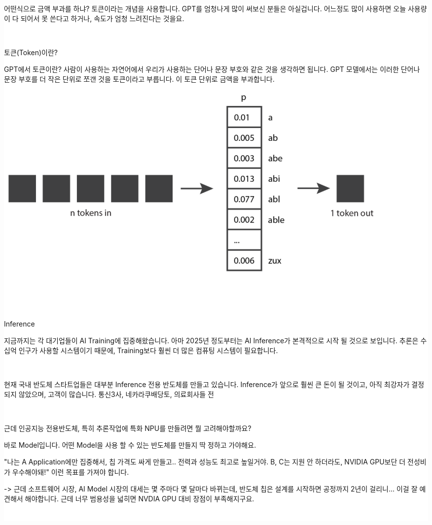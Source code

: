 어떤식으로 금액 부과를 하냐? 토큰이라는 개념을 사용합니다. GPT를 엄청나게 많이 써보신 분들은 아실겁니다. 어느정도 많이 사용하면 오늘 사용량이 다 되어서 못 쓴다고 하거나, 속도가 엄청 느려진다는 것을요.

​

토큰(Token)이란?

GPT에서 토큰이란? 사람이 사용하는 자연어에서 우리가 사용하는 단어나 문장 부호와 같은 것을 생각하면 됩니다. GPT 모델에서는 이러한 단어나 문장 부호를 더 작은 단위로 쪼갠 것을 토큰이라고 부릅니다. 이 토큰 단위로 금액을 부과합니다.

![7](/assets/img/223290750884/7.png)

​

​

Inference

지금까지는 각 대기업들이 AI Training에 집중해왔습니다. 아마 2025년 정도부터는 AI Inference가 본격적으로 시작 될 것으로 보입니다. 추론은 수십억 인구가 사용할 시스템이기 때문에, Training보다 훨씬 더 많은 컴퓨팅 시스템이 필요합니다.

​

현재 국내 반도체 스타트업들은 대부분 Inference 전용 반도체를 만들고 있습니다. Inference가 앞으로 훨씬 큰 돈이 될 것이고, 아직 최강자가 결정되지 않았으며, 고객이 많습니다. 통신3사, 네카라쿠배당토, 의료회사들 전

​

근데 인공지능 전용반도체, 특히 추론작업에 특화 NPU를 만들려면 뭘 고려해야할까요?

바로 Model입니다. 어떤 Model을 사용 할 수 있는 반도체를 만들지 딱 정하고 가야해요.

"나는 A Application에만 집중해서, 칩 가격도 싸게 만들고.. 전력과 성능도 최고로 높일거야. B, C는 지원 안 하더라도, NVIDIA GPU보단 더 전성비가 우수해야돼!" 이런 목표를 가져야 합니다.

-> 근데 소프트웨어 시장, AI Model 시장의 대세는 몇 주마다 몇 달마다 바뀌는데, 반도체 칩은 설계를 시작하면 공정까지 2년이 걸리니... 이걸 잘 예견해서 해야합니다. 근데 너무 범용성을 넓히면 NVDIA GPU 대비 장점이 부족해지구요.

​
